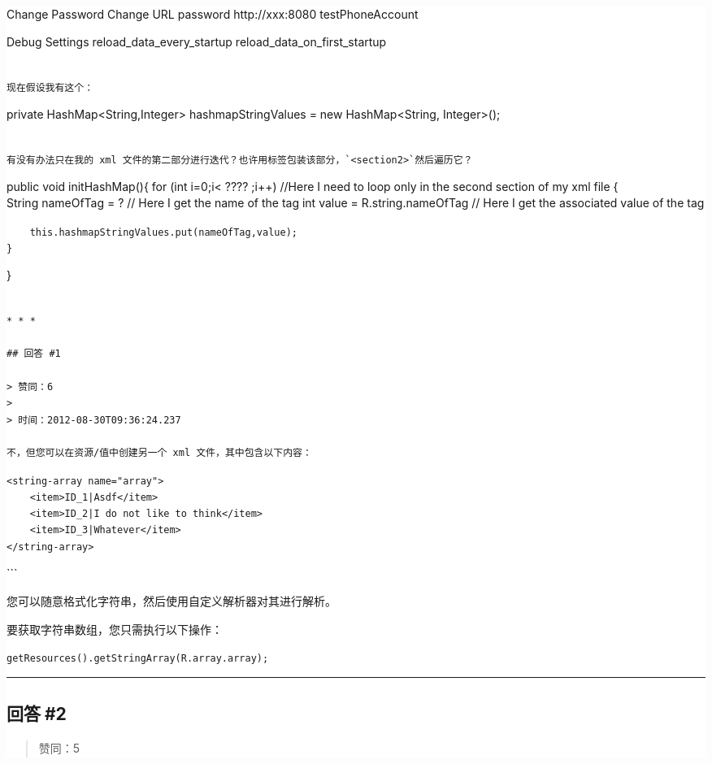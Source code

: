 <string name="change_password">Change Password</string>
<string name="change_server">Change URL</string>
<string name="default_password">password</string>
<string name="default_server">http://xxx:8080</string>
<string name="default_username">testPhoneAccount</string>


<string name="debug_settings_category">Debug Settings</string>
<string name="reload_data_every_startup_pref">reload_data_every_startup</string>
<string name="reload_data_on_first_startup_pref">reload_data_on_first_startup</string> 
```

现在假设我有这个：

```
private HashMap<String,Integer> hashmapStringValues = new HashMap<String, Integer>(); 
```

有没有办法只在我的 xml 文件的第二部分进行迭代？也许用标签包装该部分，`<section2>`然后遍历它？

```
public void initHashMap(){
    for (int i=0;i< ???? ;i++) //Here I need to loop only in the second section of my xml file
    {          
        String nameOfTag = ? // Here I get the name of the tag
        int value = R.string.nameOfTag // Here I get the associated value of the tag

        this.hashmapStringValues.put(nameOfTag,value);
    }
} 
```

* * *

## 回答 #1

> 赞同：6
> 
> 时间：2012-08-30T09:36:24.237

不，但您可以在资源/值中创建另一个 xml 文件，其中包含以下内容：

```
<?xml version="1.0" encoding="utf-8"?>
<resources>

    <string-array name="array">
        <item>ID_1|Asdf</item>
        <item>ID_2|I do not like to think</item>
        <item>ID_3|Whatever</item>
    </string-array>

</resources> 
```

您可以随意格式化字符串，然后使用自定义解析器对其进行解析。

要获取字符串数组，您只需执行以下操作：

```
getResources().getStringArray(R.array.array); 
```

* * *

## 回答 #2

> 赞同：5
```